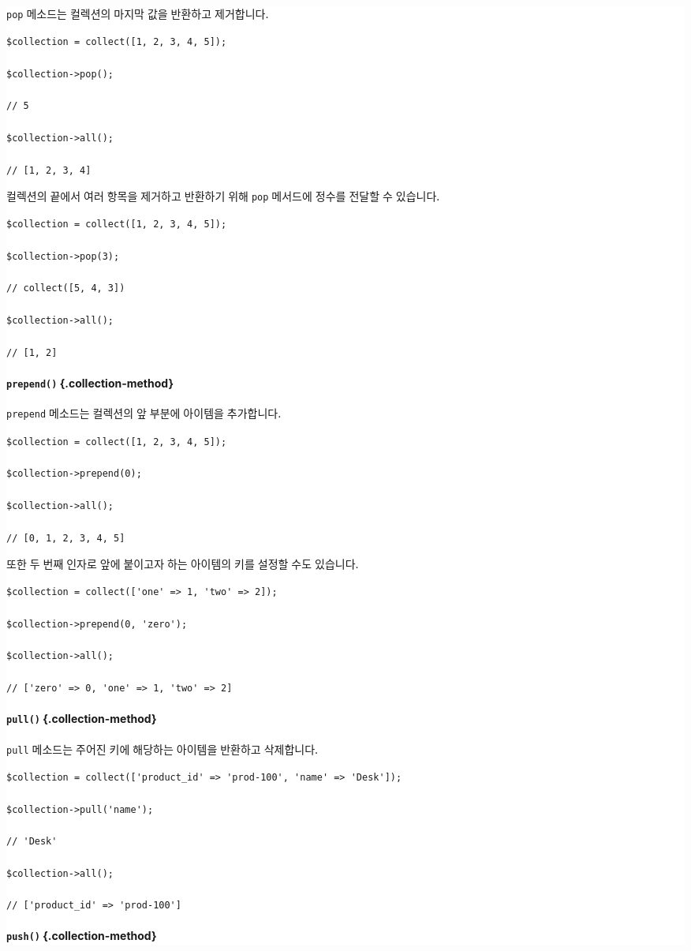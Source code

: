 `pop` 메소드는 컬렉션의 마지막 값을 반환하고 제거합니다.

    $collection = collect([1, 2, 3, 4, 5]);

    $collection->pop();

    // 5

    $collection->all();

    // [1, 2, 3, 4]

컬렉션의 끝에서 여러 항목을 제거하고 반환하기 위해 `pop` 메서드에 정수를 전달할 수 있습니다.

    $collection = collect([1, 2, 3, 4, 5]);

    $collection->pop(3);

    // collect([5, 4, 3])

    $collection->all();

    // [1, 2]

<a name="method-prepend"></a>
#### `prepend()` {.collection-method}

`prepend` 메소드는 컬렉션의 앞 부분에 아이템을 추가합니다.

    $collection = collect([1, 2, 3, 4, 5]);

    $collection->prepend(0);

    $collection->all();

    // [0, 1, 2, 3, 4, 5]

또한 두 번째 인자로 앞에 붙이고자 하는 아이템의 키를 설정할 수도 있습니다.

    $collection = collect(['one' => 1, 'two' => 2]);

    $collection->prepend(0, 'zero');

    $collection->all();

    // ['zero' => 0, 'one' => 1, 'two' => 2]

<a name="method-pull"></a>
#### `pull()` {.collection-method}

`pull` 메소드는 주어진 키에 해당하는 아이템을 반환하고 삭제합니다.

    $collection = collect(['product_id' => 'prod-100', 'name' => 'Desk']);

    $collection->pull('name');

    // 'Desk'

    $collection->all();

    // ['product_id' => 'prod-100']

<a name="method-push"></a>
#### `push()` {.collection-method}
